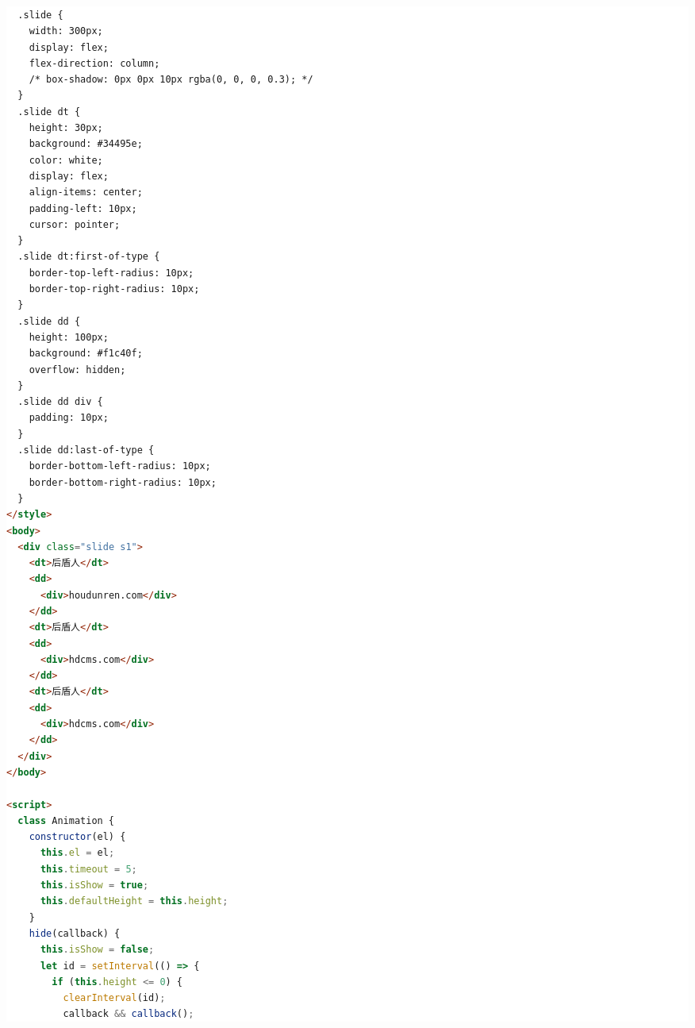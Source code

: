 ```HTML
  .slide {
    width: 300px;
    display: flex;
    flex-direction: column;
    /* box-shadow: 0px 0px 10px rgba(0, 0, 0, 0.3); */
  }
  .slide dt {
    height: 30px;
    background: #34495e;
    color: white;
    display: flex;
    align-items: center;
    padding-left: 10px;
    cursor: pointer;
  }
  .slide dt:first-of-type {
    border-top-left-radius: 10px;
    border-top-right-radius: 10px;
  }
  .slide dd {
    height: 100px;
    background: #f1c40f;
    overflow: hidden;
  }
  .slide dd div {
    padding: 10px;
  }
  .slide dd:last-of-type {
    border-bottom-left-radius: 10px;
    border-bottom-right-radius: 10px;
  }
</style>
<body>
  <div class="slide s1">
    <dt>后盾人</dt>
    <dd>
      <div>houdunren.com</div>
    </dd>
    <dt>后盾人</dt>
    <dd>
      <div>hdcms.com</div>
    </dd>
    <dt>后盾人</dt>
    <dd>
      <div>hdcms.com</div>
    </dd>
  </div>
</body>

<script>
  class Animation {
    constructor(el) {
      this.el = el;
      this.timeout = 5;
      this.isShow = true;
      this.defaultHeight = this.height;
    }
    hide(callback) {
      this.isShow = false;
      let id = setInterval(() => {
        if (this.height <= 0) {
          clearInterval(id);
          callback && callback();
```